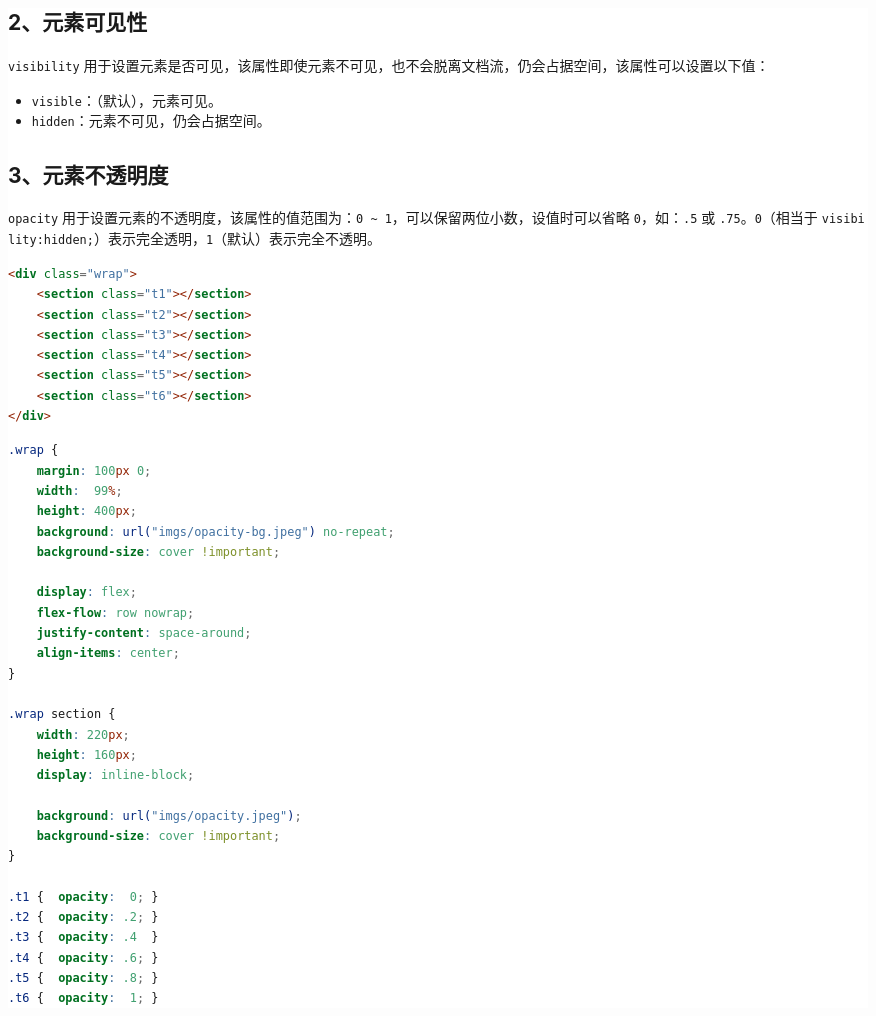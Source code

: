 ## 2、元素可见性

`visibility`  用于设置元素是否可见，该属性即使元素不可见，也不会脱离文档流，仍会占据空间，该属性可以设置以下值：

- `visible`：（默认），元素可见。
- `hidden`：元素不可见，仍会占据空间。

## 3、元素不透明度

`opacity` 用于设置元素的不透明度，该属性的值范围为：`0 ~ 1`，可以保留两位小数，设值时可以省略 `0`，如：`.5` 或 `.75`。`0`（相当于 `visibility:hidden;`）表示完全透明，`1`（默认）表示完全不透明。

```html
<div class="wrap">
    <section class="t1"></section>
    <section class="t2"></section>
    <section class="t3"></section>
    <section class="t4"></section>
    <section class="t5"></section>
    <section class="t6"></section>
</div>
```

```css
.wrap {
    margin: 100px 0;
    width:  99%;
    height: 400px;
    background: url("imgs/opacity-bg.jpeg") no-repeat;
    background-size: cover !important;

    display: flex;
    flex-flow: row nowrap;
    justify-content: space-around;
    align-items: center;
}

.wrap section {
    width: 220px;
    height: 160px;
    display: inline-block;

    background: url("imgs/opacity.jpeg");
    background-size: cover !important;
}

.t1 {  opacity:  0; }
.t2 {  opacity: .2; }
.t3 {  opacity: .4  }
.t4 {  opacity: .6; }
.t5 {  opacity: .8; }
.t6 {  opacity:  1; }
```
